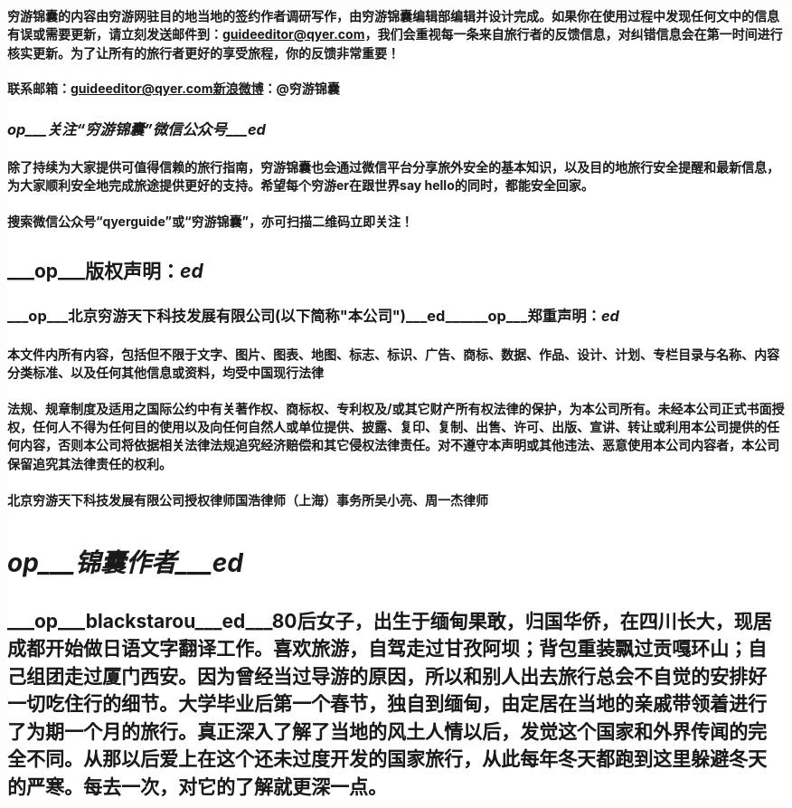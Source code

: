 #### 穷游锦囊的内容由穷游网驻目的地当地的签约作者调研写作，由穷游锦囊编辑部编辑并设计完成。如果你在使用过程中发现任何文中的信息有误或需要更新，请立刻发送邮件到：guideeditor@qyer.com，我们会重视每一条来自旅行者的反馈信息，对纠错信息会在第一时间进行核实更新。为了让所有的旅行者更好的享受旅程，你的反馈非常重要！
#### 联系邮箱：guideeditor@qyer.com新浪微博：@穷游锦囊
### ___op___关注“穷游锦囊”微信公众号___ed___
#### 除了持续为大家提供可值得信赖的旅行指南，穷游锦囊也会通过微信平台分享旅外安全的基本知识，以及目的地旅行安全提醒和最新信息，为大家顺利安全地完成旅途提供更好的支持。希望每个穷游er在跟世界say hello的同时，都能安全回家。
#### 搜索微信公众号“qyerguide”或“穷游锦囊”，亦可扫描二维码立即关注！
## ___op___版权声明：___ed___
### ___op___北京穷游天下科技发展有限公司(以下简称"本公司")___ed______op___郑重声明：___ed___
#### 本文件内所有内容，包括但不限于文字、图片、图表、地图、标志、标识、广告、商标、数据、作品、设计、计划、专栏目录与名称、内容分类标准、以及任何其他信息或资料，均受中国现行法律
#### 法规、规章制度及适用之国际公约中有关著作权、商标权、专利权及/或其它财产所有权法律的保护，为本公司所有。未经本公司正式书面授权，任何人不得为任何目的使用以及向任何自然人或单位提供、披露、复印、复制、出售、许可、出版、宣讲、转让或利用本公司提供的任何内容，否则本公司将依据相关法律法规追究经济赔偿和其它侵权法律责任。对不遵守本声明或其他违法、恶意使用本公司内容者，本公司保留追究其法律责任的权利。
#### 北京穷游天下科技发展有限公司授权律师国浩律师（上海）事务所吴小亮、周一杰律师
# ___op___锦囊作者___ed___
## ___op___blackstarou___ed___80后女子，出生于缅甸果敢，归国华侨，在四川长大，现居成都开始做日语文字翻译工作。喜欢旅游，自驾走过甘孜阿坝；背包重装飘过贡嘎环山；自己组团走过厦门西安。因为曾经当过导游的原因，所以和别人出去旅行总会不自觉的安排好一切吃住行的细节。大学毕业后第一个春节，独自到缅甸，由定居在当地的亲戚带领着进行了为期一个月的旅行。真正深入了解了当地的风土人情以后，发觉这个国家和外界传闻的完全不同。从那以后爱上在这个还未过度开发的国家旅行，从此每年冬天都跑到这里躲避冬天的严寒。每去一次，对它的了解就更深一点。
